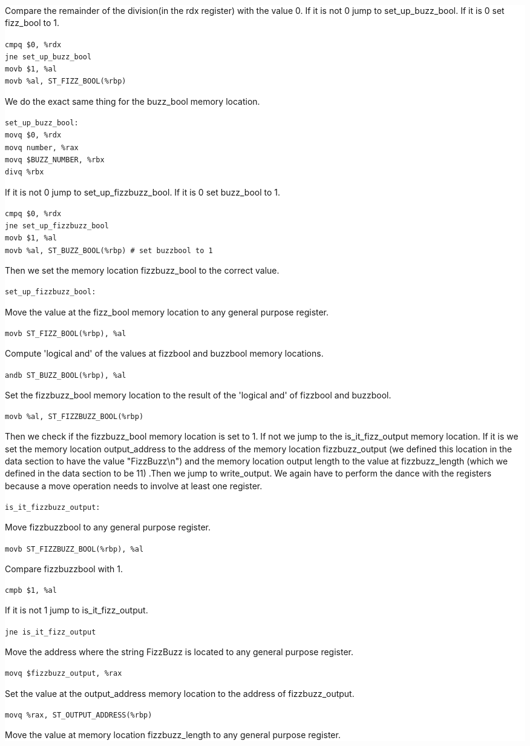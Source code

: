 Compare the remainder of the division(in the rdx register) with the value 0.
If it is not 0 jump to set_up_buzz_bool. If it is 0 set fizz_bool to 1.
```
cmpq $0, %rdx 
jne set_up_buzz_bool 
movb $1, %al
movb %al, ST_FIZZ_BOOL(%rbp) 
```
We do the exact same thing for the buzz_bool memory location.
```
set_up_buzz_bool:
movq $0, %rdx
movq number, %rax
movq $BUZZ_NUMBER, %rbx 
divq %rbx
```
If it is not 0 jump to set_up_fizzbuzz_bool. If it is 0 set buzz_bool to 1.
```
cmpq $0, %rdx
jne set_up_fizzbuzz_bool
movb $1, %al
movb %al, ST_BUZZ_BOOL(%rbp) # set buzzbool to 1
```
Then we set the memory location fizzbuzz_bool to the correct value.
```
set_up_fizzbuzz_bool:
```
Move the value at the fizz_bool memory location to any general purpose register.
```
movb ST_FIZZ_BOOL(%rbp), %al
```
Compute 'logical and' of the values at fizzbool and buzzbool memory locations.
```
andb ST_BUZZ_BOOL(%rbp), %al
```
Set the fizzbuzz_bool memory location to the result of the 'logical and' of fizzbool and buzzbool.
```
movb %al, ST_FIZZBUZZ_BOOL(%rbp)
```
Then we check if the fizzbuzz_bool memory location is set to 1. If not we jump to the is_it_fizz_output memory location. If it is we set the memory location output_address to the address of the memory location fizzbuzz_output (we defined this location in the data section to  have the value "FizzBuzz\n") and the memory location output length to the value at fizzbuzz_length (which we defined in the data section to be 11) .Then we jump to write_output. We again have to perform the dance with the registers because a move operation needs to involve at least one register.
```
is_it_fizzbuzz_output:
```
Move fizzbuzzbool to any general purpose register.
```
movb ST_FIZZBUZZ_BOOL(%rbp), %al 
```
Compare fizzbuzzbool with 1.
```
cmpb $1, %al 
```
If it is not 1 jump to is_it_fizz_output.
```
jne is_it_fizz_output
```
Move the address where the string FizzBuzz is located to any general purpose register.
```
movq $fizzbuzz_output, %rax 
```
Set the value at the output_address memory location to the address of fizzbuzz_output.
```
movq %rax, ST_OUTPUT_ADDRESS(%rbp)
```
Move the value at memory location fizzbuzz_length to any general purpose register.